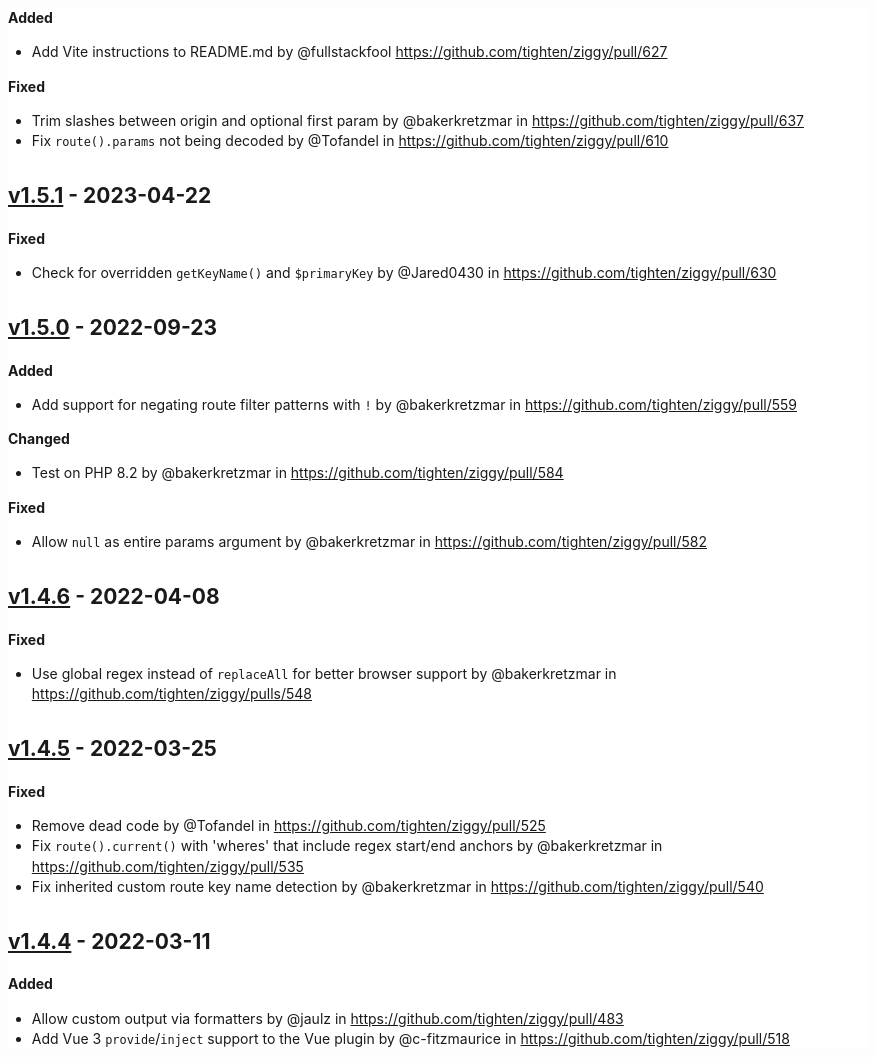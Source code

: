 **Added**

- Add Vite instructions to README.md by @fullstackfool https://github.com/tighten/ziggy/pull/627

**Fixed**

- Trim slashes between origin and optional first param by @bakerkretzmar in https://github.com/tighten/ziggy/pull/637
- Fix `route().params` not being decoded by @Tofandel in https://github.com/tighten/ziggy/pull/610

## [v1.5.1] - 2023-04-22

**Fixed**

- Check for overridden `getKeyName()` and `$primaryKey` by @Jared0430 in https://github.com/tighten/ziggy/pull/630

## [v1.5.0] - 2022-09-23

**Added**

- Add support for negating route filter patterns with `!` by @bakerkretzmar in https://github.com/tighten/ziggy/pull/559

**Changed**

- Test on PHP 8.2 by @bakerkretzmar in https://github.com/tighten/ziggy/pull/584

**Fixed**

- Allow `null` as entire params argument by @bakerkretzmar in https://github.com/tighten/ziggy/pull/582

## [v1.4.6] - 2022-04-08

**Fixed**

- Use global regex instead of `replaceAll` for better browser support by @bakerkretzmar in https://github.com/tighten/ziggy/pulls/548

## [v1.4.5] - 2022-03-25

**Fixed**

- Remove dead code by @Tofandel in https://github.com/tighten/ziggy/pull/525
- Fix `route().current()` with 'wheres' that include regex start/end anchors by @bakerkretzmar in https://github.com/tighten/ziggy/pull/535
- Fix inherited custom route key name detection by @bakerkretzmar in https://github.com/tighten/ziggy/pull/540

## [v1.4.4] - 2022-03-11

**Added**

- Allow custom output via formatters by @jaulz in https://github.com/tighten/ziggy/pull/483
- Add Vue 3 `provide`/`inject` support to the Vue plugin by @c-fitzmaurice in https://github.com/tighten/ziggy/pull/518


[Unreleased]: https://github.com/tighten/ziggy/compare/v2.2.1...HEAD
[v2.2.1]: https://github.com/tighten/ziggy/compare/v2.2.0...v2.2.1
[v2.2.0]: https://github.com/tighten/ziggy/compare/v2.1.0...v2.2.0
[v2.1.0]: https://github.com/tighten/ziggy/compare/v2.0.5...v2.1.0
[v2.0.5]: https://github.com/tighten/ziggy/compare/v2.0.4...v2.0.5
[v2.0.4]: https://github.com/tighten/ziggy/compare/v2.0.3...v2.0.4
[v2.0.3]: https://github.com/tighten/ziggy/compare/v2.0.2...v2.0.3
[v2.0.2]: https://github.com/tighten/ziggy/compare/v2.0.1...v2.0.2
[v2.0.1]: https://github.com/tighten/ziggy/compare/v2.0.0...v2.0.1
[v2.0.0]: https://github.com/tighten/ziggy/compare/v1.8.2...v2.0.0
[v1.8.2]: https://github.com/tighten/ziggy/compare/v1.8.1...v1.8.2
[v1.8.1]: https://github.com/tighten/ziggy/compare/v1.8.0...v1.8.1
[v1.8.0]: https://github.com/tighten/ziggy/compare/v1.7.0...v1.8.0
[v1.7.0]: https://github.com/tighten/ziggy/compare/v1.6.2...v1.7.0
[v1.6.2]: https://github.com/tighten/ziggy/compare/v1.6.1...v1.6.2
[v1.6.1]: https://github.com/tighten/ziggy/compare/v1.6.0...v1.6.1
[v1.6.0]: https://github.com/tighten/ziggy/compare/v1.5.2...v1.6.0
[v1.5.2]: https://github.com/tighten/ziggy/compare/v1.5.1...v1.5.2
[v1.5.1]: https://github.com/tighten/ziggy/compare/v1.5.0...v1.5.1
[v1.5.0]: https://github.com/tighten/ziggy/compare/v1.4.6...v1.5.0
[v1.4.6]: https://github.com/tighten/ziggy/compare/v1.4.5...v1.4.6
[v1.4.5]: https://github.com/tighten/ziggy/compare/v1.4.4...v1.4.5
[v1.4.4]: https://github.com/tighten/ziggy/compare/v1.4.3...v1.4.4
[v1.4.3]: https://github.com/tighten/ziggy/compare/v1.4.2...v1.4.3
[v1.4.2]: https://github.com/tighten/ziggy/compare/v1.4.1...v1.4.2
[v1.4.1]: https://github.com/tighten/ziggy/compare/v1.4.0...v1.4.1
[v1.4.0]: https://github.com/tighten/ziggy/compare/v1.3.6...v1.4.0
[v1.3.6]: https://github.com/tighten/ziggy/compare/v1.3.5...v1.3.6
[v1.3.5]: https://github.com/tighten/ziggy/compare/v1.3.4...v1.3.5
[v1.3.4]: https://github.com/tighten/ziggy/compare/v1.3.3...v1.3.4
[v1.3.3]: https://github.com/tighten/ziggy/compare/v1.3.2...v1.3.3
[v1.3.2]: https://github.com/tighten/ziggy/compare/v1.3.1...v1.3.2
[v1.3.1]: https://github.com/tighten/ziggy/compare/v1.3.0...v1.3.1
[v1.3.0]: https://github.com/tighten/ziggy/compare/v1.2.0...v1.3.0
[v1.2.0]: https://github.com/tighten/ziggy/compare/v1.1.0...v1.2.0
[v1.1.0]: https://github.com/tighten/ziggy/compare/v1.0.5...v1.1.0
[v1.0.5]: https://github.com/tighten/ziggy/compare/v1.0.4...v1.0.5
[v1.0.4]: https://github.com/tighten/ziggy/compare/v1.0.3...v1.0.4
[v1.0.3]: https://github.com/tighten/ziggy/compare/v1.0.2...v1.0.3
[v1.0.2]: https://github.com/tighten/ziggy/compare/v1.0.1...v1.0.2
[v1.0.1]: https://github.com/tighten/ziggy/compare/v1.0.0...v1.0.1
[v1.0.0]: https://github.com/tighten/ziggy/compare/0.9.4...v1.0.0
[v0.9.4]: https://github.com/tighten/ziggy/compare/0.9.3...0.9.4
[v0.9.3]: https://github.com/tighten/ziggy/compare/v0.9.2...0.9.3